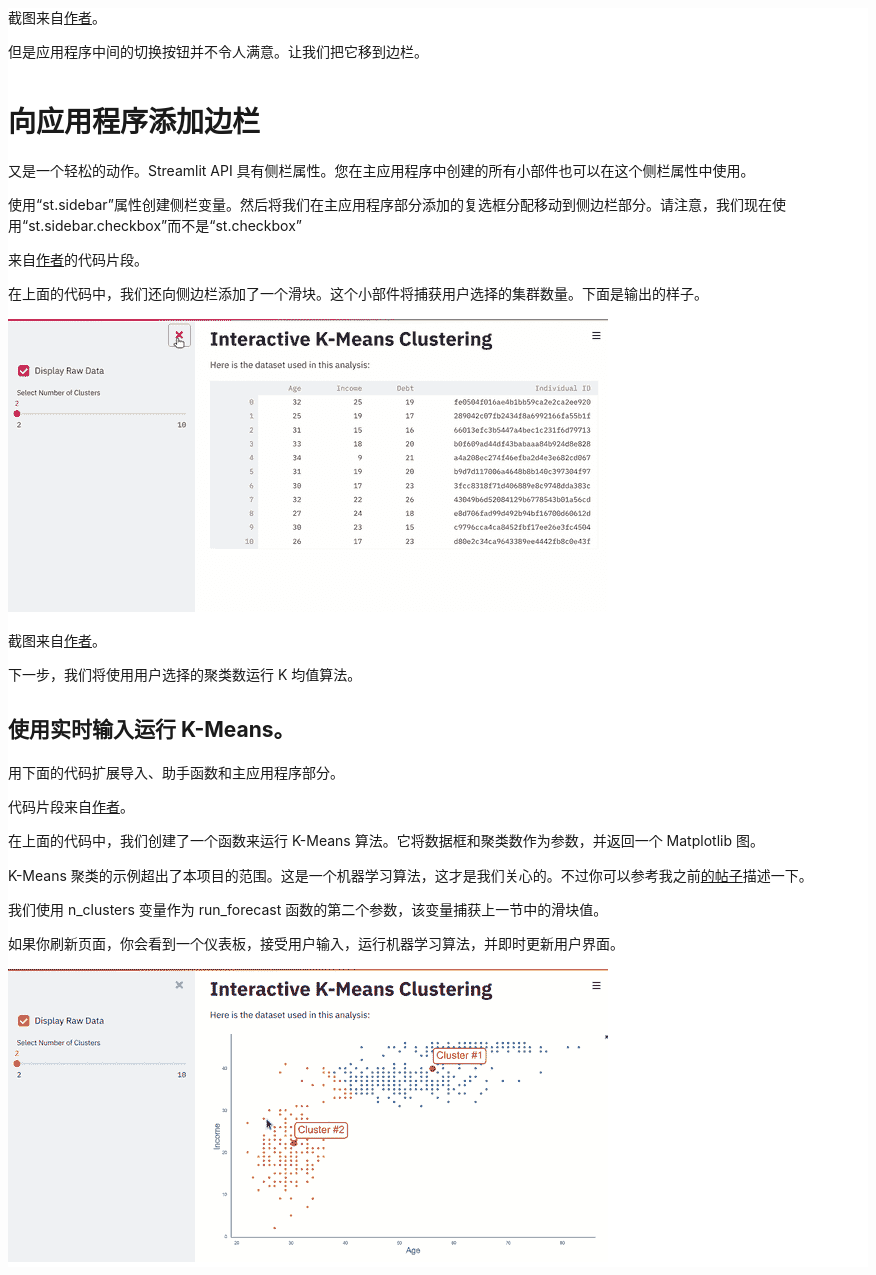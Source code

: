 截图来自[作者](https://thuwarakesh.medium.com/)。

但是应用程序中间的切换按钮并不令人满意。让我们把它移到边栏。

# 向应用程序添加边栏

又是一个轻松的动作。Streamlit API 具有侧栏属性。您在主应用程序中创建的所有小部件也可以在这个侧栏属性中使用。

使用“st.sidebar”属性创建侧栏变量。然后将我们在主应用程序部分添加的复选框分配移动到侧边栏部分。请注意，我们现在使用“st.sidebar.checkbox”而不是“st.checkbox”

来自[作者](https://thuwarakesh.medium.com/)的代码片段。

在上面的代码中，我们还向侧边栏添加了一个滑块。这个小部件将捕获用户选择的集群数量。下面是输出的样子。

![](img/565640632249ce32a8cee1761708fbf1.png)

截图来自[作者](https://thuwarakesh.medium.com/)。

下一步，我们将使用用户选择的聚类数运行 K 均值算法。

## 使用实时输入运行 K-Means。

用下面的代码扩展导入、助手函数和主应用程序部分。

代码片段来自[作者](https://thuwarakesh.medium.com/)。

在上面的代码中，我们创建了一个函数来运行 K-Means 算法。它将数据框和聚类数作为参数，并返回一个 Matplotlib 图。

K-Means 聚类的示例超出了本项目的范围。这是一个机器学习算法，这才是我们关心的。不过你可以参考我之前[的帖子](/running-election-campaigns-with-k-means-clustering-ecc40a91135a)描述一下。

我们使用 n_clusters 变量作为 run_forecast 函数的第二个参数，该变量捕获上一节中的滑块值。

如果你刷新页面，你会看到一个仪表板，接受用户输入，运行机器学习算法，并即时更新用户界面。

![](img/80f12d51569059dbf633b1082e68919c.png)
